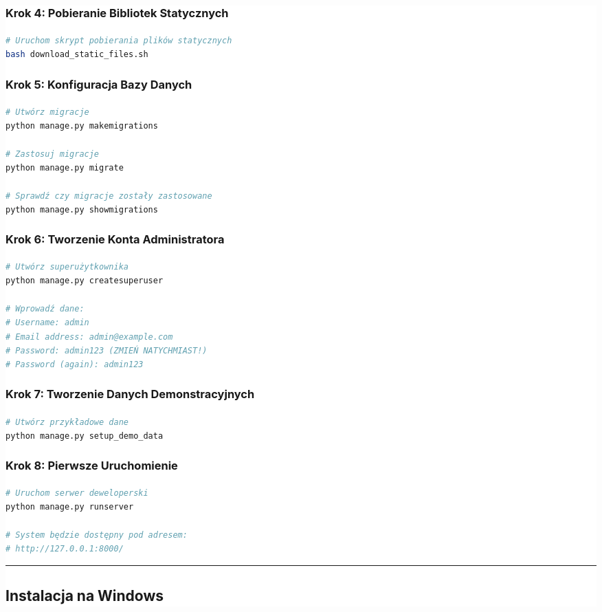 ### Krok 4: Pobieranie Bibliotek Statycznych

```bash
# Uruchom skrypt pobierania plików statycznych
bash download_static_files.sh
```

### Krok 5: Konfiguracja Bazy Danych

```bash
# Utwórz migracje
python manage.py makemigrations

# Zastosuj migracje
python manage.py migrate

# Sprawdź czy migracje zostały zastosowane
python manage.py showmigrations
```

### Krok 6: Tworzenie Konta Administratora

```bash
# Utwórz superużytkownika
python manage.py createsuperuser

# Wprowadź dane:
# Username: admin
# Email address: admin@example.com
# Password: admin123 (ZMIEŃ NATYCHMIAST!)
# Password (again): admin123
```

### Krok 7: Tworzenie Danych Demonstracyjnych

```bash
# Utwórz przykładowe dane
python manage.py setup_demo_data
```

### Krok 8: Pierwsze Uruchomienie

```bash
# Uruchom serwer deweloperski
python manage.py runserver

# System będzie dostępny pod adresem:
# http://127.0.0.1:8000/
```

---

## Instalacja na Windows
